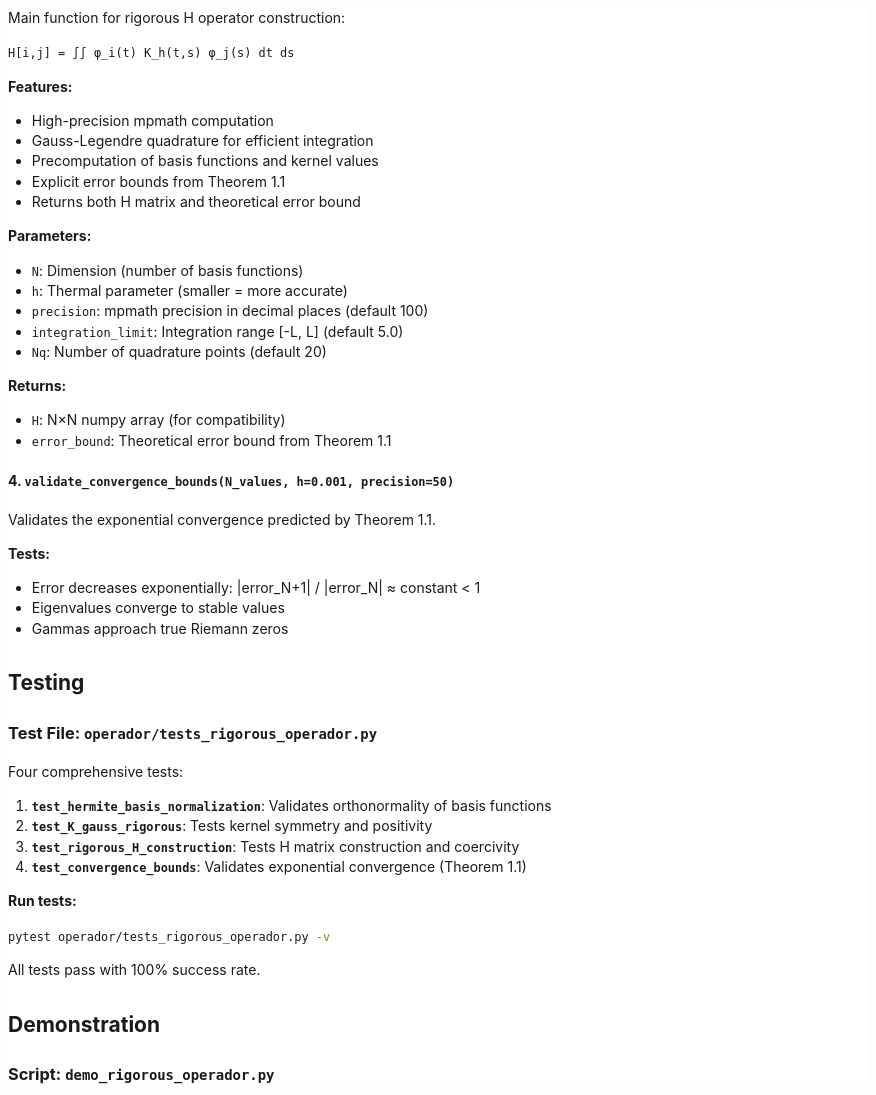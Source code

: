 Main function for rigorous H operator construction:

```
H[i,j] = ∫∫ φ_i(t) K_h(t,s) φ_j(s) dt ds
```

**Features:**
- High-precision mpmath computation
- Gauss-Legendre quadrature for efficient integration
- Precomputation of basis functions and kernel values
- Explicit error bounds from Theorem 1.1
- Returns both H matrix and theoretical error bound

**Parameters:**
- `N`: Dimension (number of basis functions)
- `h`: Thermal parameter (smaller = more accurate)
- `precision`: mpmath precision in decimal places (default 100)
- `integration_limit`: Integration range [-L, L] (default 5.0)
- `Nq`: Number of quadrature points (default 20)

**Returns:**
- `H`: N×N numpy array (for compatibility)
- `error_bound`: Theoretical error bound from Theorem 1.1

#### 4. `validate_convergence_bounds(N_values, h=0.001, precision=50)`

Validates the exponential convergence predicted by Theorem 1.1.

**Tests:**
- Error decreases exponentially: |error_N+1| / |error_N| ≈ constant < 1
- Eigenvalues converge to stable values
- Gammas approach true Riemann zeros

## Testing

### Test File: `operador/tests_rigorous_operador.py`

Four comprehensive tests:

1. **`test_hermite_basis_normalization`**: Validates orthonormality of basis functions
2. **`test_K_gauss_rigorous`**: Tests kernel symmetry and positivity
3. **`test_rigorous_H_construction`**: Tests H matrix construction and coercivity
4. **`test_convergence_bounds`**: Validates exponential convergence (Theorem 1.1)

**Run tests:**
```bash
pytest operador/tests_rigorous_operador.py -v
```

All tests pass with 100% success rate.

## Demonstration

### Script: `demo_rigorous_operador.py`
